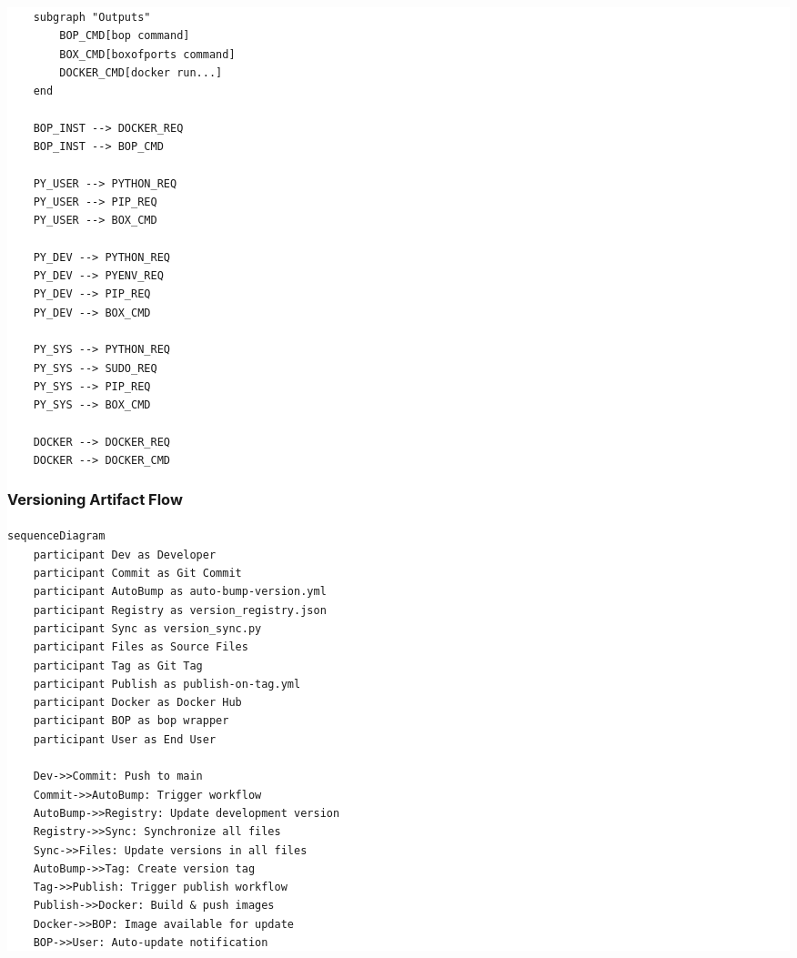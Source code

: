 ```mermaid
    subgraph "Outputs"
        BOP_CMD[bop command]
        BOX_CMD[boxofports command]
        DOCKER_CMD[docker run...]
    end
    
    BOP_INST --> DOCKER_REQ
    BOP_INST --> BOP_CMD
    
    PY_USER --> PYTHON_REQ
    PY_USER --> PIP_REQ
    PY_USER --> BOX_CMD
    
    PY_DEV --> PYTHON_REQ
    PY_DEV --> PYENV_REQ
    PY_DEV --> PIP_REQ
    PY_DEV --> BOX_CMD
    
    PY_SYS --> PYTHON_REQ
    PY_SYS --> SUDO_REQ
    PY_SYS --> PIP_REQ
    PY_SYS --> BOX_CMD
    
    DOCKER --> DOCKER_REQ
    DOCKER --> DOCKER_CMD
```

### Versioning Artifact Flow

```mermaid
sequenceDiagram
    participant Dev as Developer
    participant Commit as Git Commit
    participant AutoBump as auto-bump-version.yml
    participant Registry as version_registry.json
    participant Sync as version_sync.py
    participant Files as Source Files
    participant Tag as Git Tag
    participant Publish as publish-on-tag.yml
    participant Docker as Docker Hub
    participant BOP as bop wrapper
    participant User as End User
    
    Dev->>Commit: Push to main
    Commit->>AutoBump: Trigger workflow
    AutoBump->>Registry: Update development version
    Registry->>Sync: Synchronize all files
    Sync->>Files: Update versions in all files
    AutoBump->>Tag: Create version tag
    Tag->>Publish: Trigger publish workflow
    Publish->>Docker: Build & push images
    Docker->>BOP: Image available for update
    BOP->>User: Auto-update notification
```
